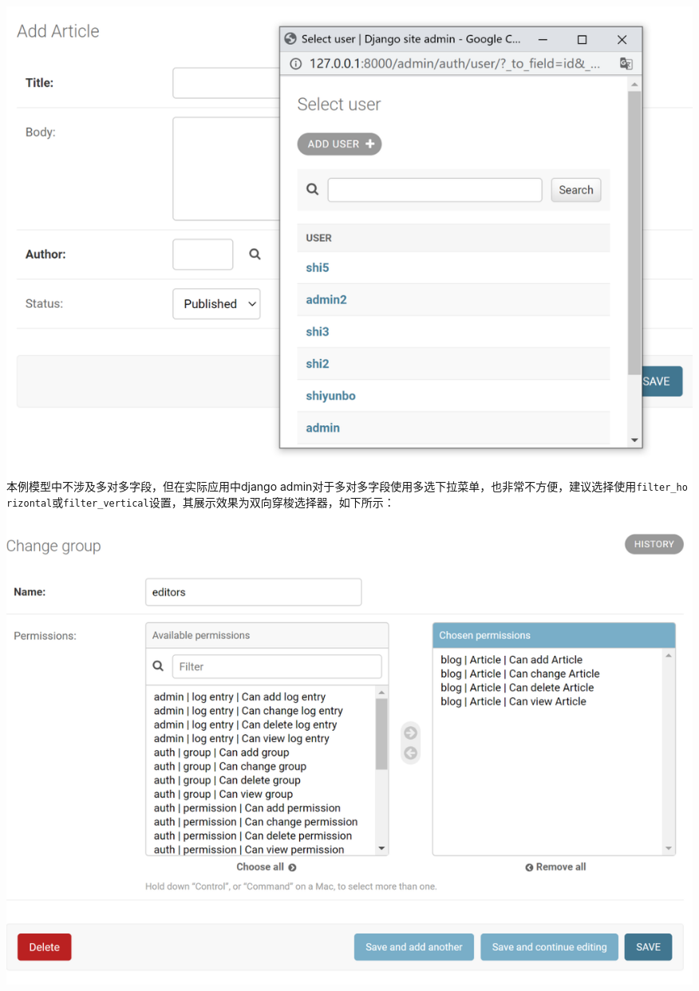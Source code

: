 ![img](11-admin.assets/1.png)

本例模型中不涉及多对多字段，但在实际应用中django admin对于多对多字段使用多选下拉菜单，也非常不方便，建议选择使用`filter_horizontal`或`filter_vertical`设置，其展示效果为双向穿梭选择器，如下所示：

![img](11-admin.assets/9.png)
